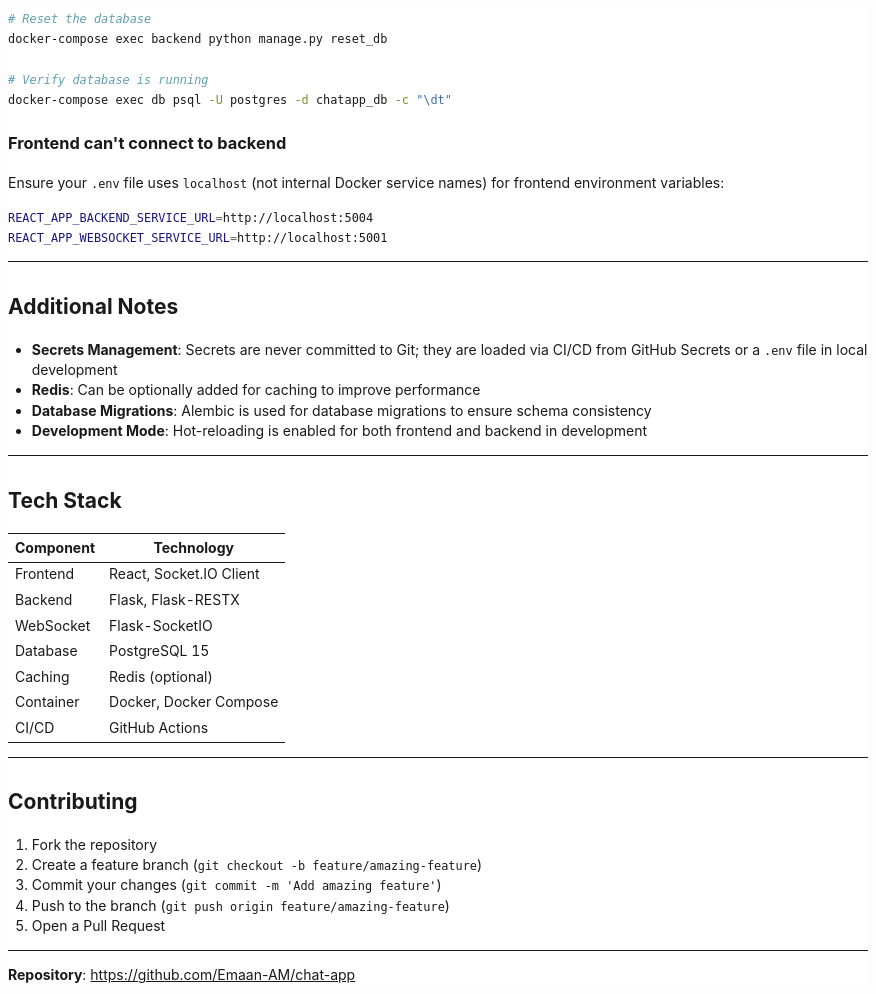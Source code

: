 ```bash
# Reset the database
docker-compose exec backend python manage.py reset_db

# Verify database is running
docker-compose exec db psql -U postgres -d chatapp_db -c "\dt"
```

### **Frontend can't connect to backend**

Ensure your `.env` file uses `localhost` (not internal Docker service names) for frontend environment variables:

```bash
REACT_APP_BACKEND_SERVICE_URL=http://localhost:5004
REACT_APP_WEBSOCKET_SERVICE_URL=http://localhost:5001
```

---

## **Additional Notes**

- **Secrets Management**: Secrets are never committed to Git; they are loaded via CI/CD from GitHub Secrets or a `.env` file in local development
- **Redis**: Can be optionally added for caching to improve performance
- **Database Migrations**: Alembic is used for database migrations to ensure schema consistency
- **Development Mode**: Hot-reloading is enabled for both frontend and backend in development

---

## **Tech Stack**

| Component    | Technology                |
|--------------|---------------------------|
| Frontend     | React, Socket.IO Client   |
| Backend      | Flask, Flask-RESTX        |
| WebSocket    | Flask-SocketIO            |
| Database     | PostgreSQL 15             |
| Caching      | Redis (optional)          |
| Container    | Docker, Docker Compose    |
| CI/CD        | GitHub Actions            |

---

## **Contributing**

1. Fork the repository
2. Create a feature branch (`git checkout -b feature/amazing-feature`)
3. Commit your changes (`git commit -m 'Add amazing feature'`)
4. Push to the branch (`git push origin feature/amazing-feature`)
5. Open a Pull Request

---

**Repository**: https://github.com/Emaan-AM/chat-app